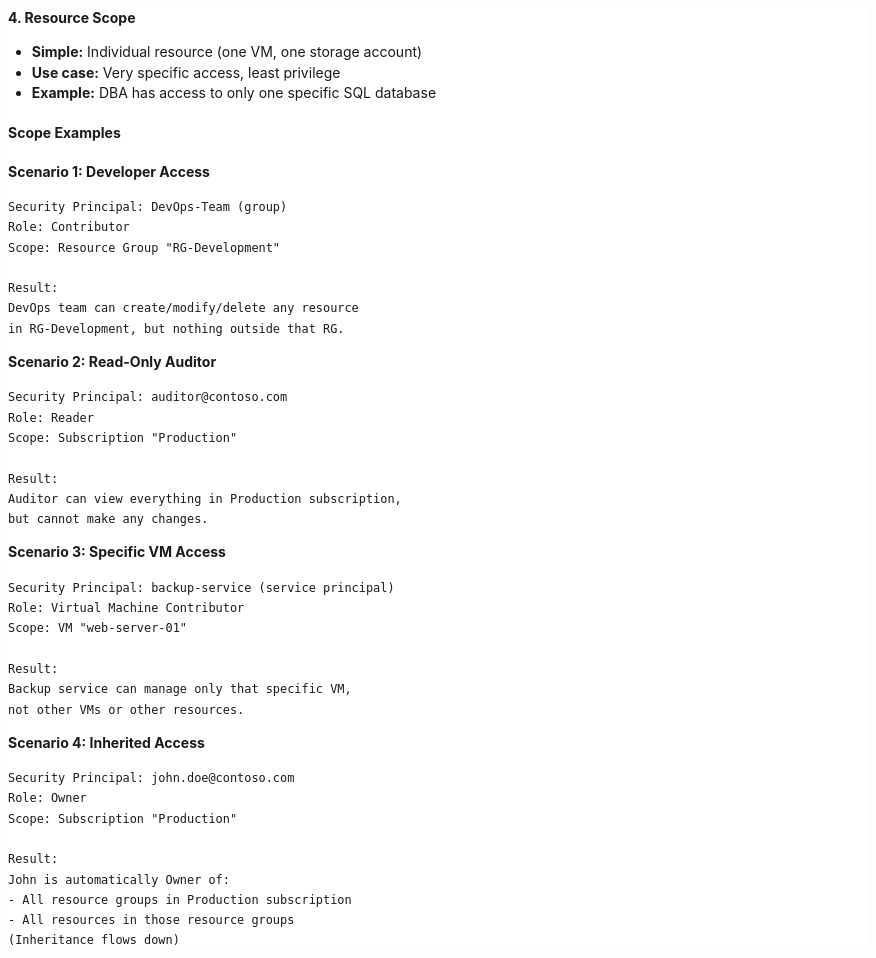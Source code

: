 **4. Resource Scope**

- **Simple:** Individual resource (one VM, one storage account)
- **Use case:** Very specific access, least privilege
- **Example:** DBA has access to only one specific SQL database

#### Scope Examples

**Scenario 1: Developer Access**

```
Security Principal: DevOps-Team (group)
Role: Contributor
Scope: Resource Group "RG-Development"

Result:
DevOps team can create/modify/delete any resource
in RG-Development, but nothing outside that RG.
```

**Scenario 2: Read-Only Auditor**

```
Security Principal: auditor@contoso.com
Role: Reader
Scope: Subscription "Production"

Result:
Auditor can view everything in Production subscription,
but cannot make any changes.
```

**Scenario 3: Specific VM Access**

```
Security Principal: backup-service (service principal)
Role: Virtual Machine Contributor
Scope: VM "web-server-01"

Result:
Backup service can manage only that specific VM,
not other VMs or other resources.
```

**Scenario 4: Inherited Access**

```
Security Principal: john.doe@contoso.com
Role: Owner
Scope: Subscription "Production"

Result:
John is automatically Owner of:
- All resource groups in Production subscription
- All resources in those resource groups
(Inheritance flows down)
```
